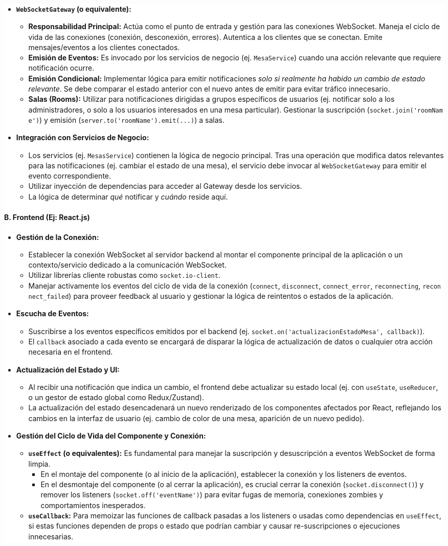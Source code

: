 * **`WebSocketGateway` (o equivalente):**
    * **Responsabilidad Principal:** Actúa como el punto de entrada y gestión para las conexiones WebSocket. Maneja el ciclo de vida de las conexiones (conexión, desconexión, errores). Autentica a los clientes que se conectan. Emite mensajes/eventos a los clientes conectados.
    * **Emisión de Eventos:** Es invocado por los servicios de negocio (ej. `MesaService`) cuando una acción relevante que requiere notificación ocurre.
    * **Emisión Condicional:** Implementar lógica para emitir notificaciones *solo si realmente ha habido un cambio de estado relevante*. Se debe comparar el estado anterior con el nuevo antes de emitir para evitar tráfico innecesario.
    * **Salas (Rooms):** Utilizar para notificaciones dirigidas a grupos específicos de usuarios (ej. notificar solo a los administradores, o solo a los usuarios interesados en una mesa particular). Gestionar la suscripción (`socket.join('roomName')`) y emisión (`server.to('roomName').emit(...)`) a salas.

* **Integración con Servicios de Negocio:**
    * Los servicios (ej. `MesasService`) contienen la lógica de negocio principal. Tras una operación que modifica datos relevantes para las notificaciones (ej. cambiar el estado de una mesa), el servicio debe invocar al `WebSocketGateway` para emitir el evento correspondiente.
    * Utilizar inyección de dependencias para acceder al Gateway desde los servicios.
    * La lógica de determinar *qué* notificar y *cuándo* reside aquí.

#### B. Frontend (Ej: React.js)

* **Gestión de la Conexión:**
    * Establecer la conexión WebSocket al servidor backend al montar el componente principal de la aplicación o un contexto/servicio dedicado a la comunicación WebSocket.
    * Utilizar librerías cliente robustas como `socket.io-client`.
    * Manejar activamente los eventos del ciclo de vida de la conexión (`connect`, `disconnect`, `connect_error`, `reconnecting`, `reconnect_failed`) para proveer feedback al usuario y gestionar la lógica de reintentos o estados de la aplicación.

* **Escucha de Eventos:**
    * Suscribirse a los eventos específicos emitidos por el backend (ej. `socket.on('actualizacionEstadoMesa', callback)`).
    * El `callback` asociado a cada evento se encargará de disparar la lógica de actualización de datos o cualquier otra acción necesaria en el frontend.

* **Actualización del Estado y UI:**
    * Al recibir una notificación que indica un cambio, el frontend debe actualizar su estado local (ej. con `useState`, `useReducer`, o un gestor de estado global como Redux/Zustand).
    * La actualización del estado desencadenará un nuevo renderizado de los componentes afectados por React, reflejando los cambios en la interfaz de usuario (ej. cambio de color de una mesa, aparición de un nuevo pedido).

* **Gestión del Ciclo de Vida del Componente y Conexión:**
    * **`useEffect` (o equivalentes):** Es fundamental para manejar la suscripción y desuscripción a eventos WebSocket de forma limpia.
        * En el montaje del componente (o al inicio de la aplicación), establecer la conexión y los listeners de eventos.
        * En el desmontaje del componente (o al cerrar la aplicación), es crucial cerrar la conexión (`socket.disconnect()`) y remover los listeners (`socket.off('eventName')`) para evitar fugas de memoria, conexiones zombies y comportamientos inesperados.
    * **`useCallback`:** Para memoizar las funciones de callback pasadas a los listeners o usadas como dependencias en `useEffect`, si estas funciones dependen de props o estado que podrían cambiar y causar re-suscripciones o ejecuciones innecesarias.
